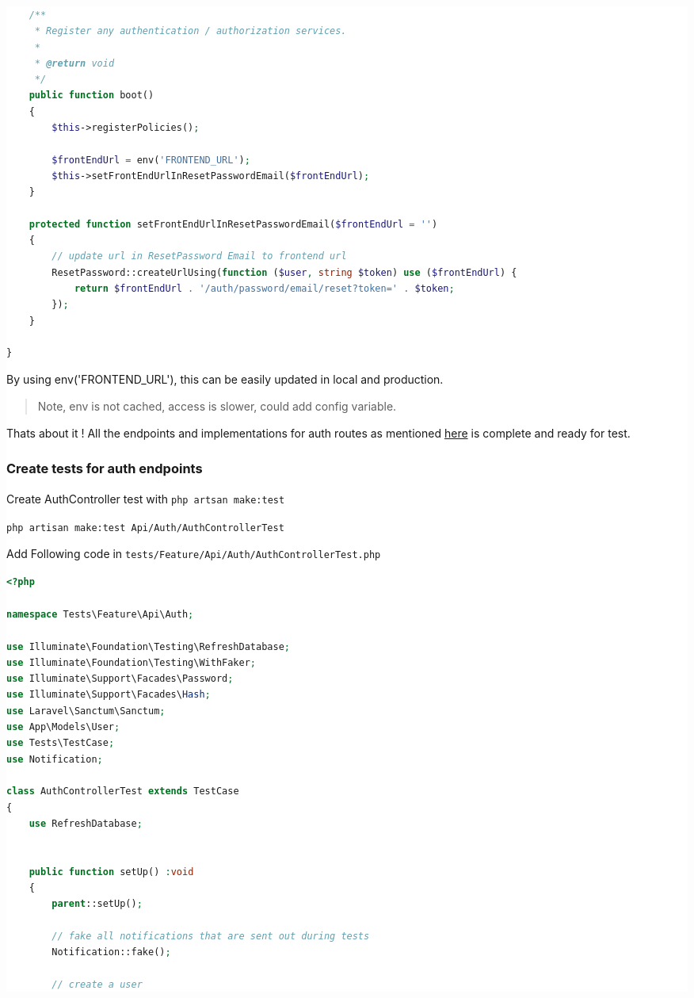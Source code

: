 ```php
    /**
     * Register any authentication / authorization services.
     *
     * @return void
     */
    public function boot()
    {
        $this->registerPolicies();

        $frontEndUrl = env('FRONTEND_URL');
        $this->setFrontEndUrlInResetPasswordEmail($frontEndUrl);
    }

    protected function setFrontEndUrlInResetPasswordEmail($frontEndUrl = '')
    {
        // update url in ResetPassword Email to frontend url
        ResetPassword::createUrlUsing(function ($user, string $token) use ($frontEndUrl) {
            return $frontEndUrl . '/auth/password/email/reset?token=' . $token;
        });
    }

}

```
By using env('FRONTEND_URL'), this can be easily updated in local and production.
> Note, env is not cached, access is slower, could add config variable.
 
Thats about it ! All the endpoints and implementations for auth routes as mentioned [here](#api-endpoints) is complete and ready for test.

### Create tests for auth endpoints

Create AuthController test with `php artsan make:test`
```bash
php artisan make:test Api/Auth/AuthControllerTest
```

Add Following code in `tests/Feature/Api/Auth/AuthControllerTest.php`
```php
<?php

namespace Tests\Feature\Api\Auth;

use Illuminate\Foundation\Testing\RefreshDatabase;
use Illuminate\Foundation\Testing\WithFaker;
use Illuminate\Support\Facades\Password;
use Illuminate\Support\Facades\Hash;
use Laravel\Sanctum\Sanctum;
use App\Models\User;
use Tests\TestCase;
use Notification;

class AuthControllerTest extends TestCase
{
    use RefreshDatabase;


    public function setUp() :void
    {
        parent::setUp();

        // fake all notifications that are sent out during tests
        Notification::fake();

        // create a user
```